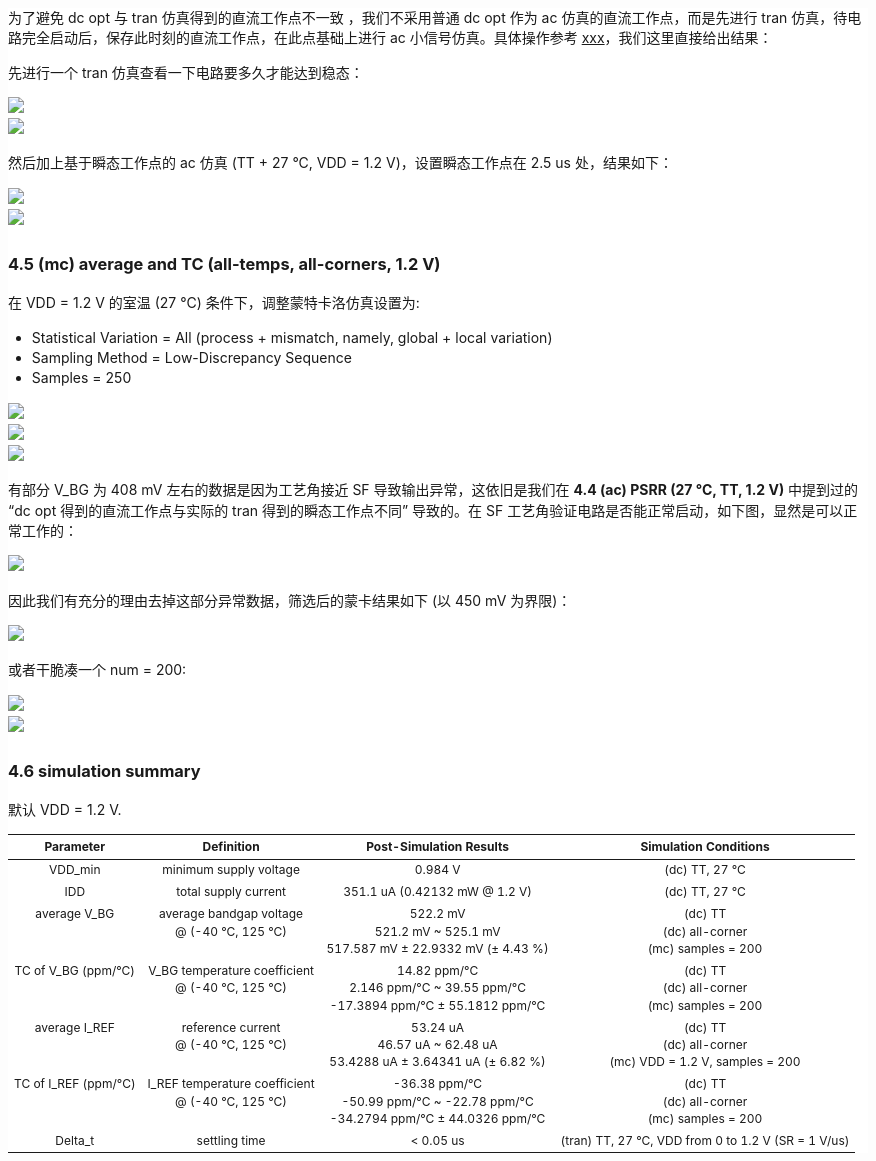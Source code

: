 为了避免 dc opt 与 tran 仿真得到的直流工作点不一致 ，我们不采用普通 dc opt 作为 ac 仿真的直流工作点，而是先进行 tran 仿真，待电路完全启动后，保存此时刻的直流工作点，在此点基础上进行 ac 小信号仿真。具体操作参考 [xxx](xxx)，我们这里直接给出结果：

先进行一个 tran 仿真查看一下电路要多久才能达到稳态：

<div class="center"><img src="https://imagebank-0.oss-cn-beijing.aliyuncs.com/VS-PicGo/2025-07-30-00-04-53_Cadence Layout (202507_tsmcN28_BGR__scientific_research_practice_1).png"/></div>
<div class="center"><img src="https://imagebank-0.oss-cn-beijing.aliyuncs.com/VS-PicGo/2025-07-29-23-50-34_Cadence Layout (202507_tsmcN28_BGR__scientific_research_practice_1).png"/></div>


然后加上基于瞬态工作点的 ac 仿真 (TT + 27 °C, VDD = 1.2 V)，设置瞬态工作点在 2.5 us 处，结果如下：

<div class="center"><img src="https://imagebank-0.oss-cn-beijing.aliyuncs.com/VS-PicGo/2025-07-30-00-07-30_Virtuoso Tutorials - 7. Using Tran Result as the DC Operation Point for AC Simulation.png"/></div>
<div class="center"><img src="https://imagebank-0.oss-cn-beijing.aliyuncs.com/VS-PicGo/2025-07-30-00-15-36_Virtuoso Tutorials - 7. Using Tran Result as the DC Operation Point for AC Simulation.png"/></div>



### 4.5 (mc) average and TC (all-temps, all-corners, 1.2 V)


在 VDD = 1.2 V 的室温 (27 °C) 条件下，调整蒙特卡洛仿真设置为:
- Statistical Variation = All (process + mismatch, namely, global + local variation)
- Sampling Method = Low-Discrepancy Sequence
- Samples = 250
<div class="center"><img src="https://imagebank-0.oss-cn-beijing.aliyuncs.com/VS-PicGo/2025-07-28-19-23-34_Cadence Layout (202507_tsmcN28_BGR__scientific_research_practice_1).png"/></div>
<div class="center"><img src="https://imagebank-0.oss-cn-beijing.aliyuncs.com/VS-PicGo/2025-07-28-19-25-06_Cadence Layout (202507_tsmcN28_BGR__scientific_research_practice_1).png"/></div>

<div class="center"><img src="https://imagebank-0.oss-cn-beijing.aliyuncs.com/VS-PicGo/2025-07-28-19-28-43_Cadence Layout (202507_tsmcN28_BGR__scientific_research_practice_1).png"/></div>

有部分 V_BG 为 408 mV 左右的数据是因为工艺角接近 SF 导致输出异常，这依旧是我们在 **4.4 (ac) PSRR (27 °C, TT, 1.2 V)** 中提到过的 “dc opt 得到的直流工作点与实际的 tran 得到的瞬态工作点不同” 导致的。在 SF 工艺角验证电路是否能正常启动，如下图，显然是可以正常工作的：

<div class="center"><img src="https://imagebank-0.oss-cn-beijing.aliyuncs.com/VS-PicGo/2025-07-30-00-29-19_Cadence Layout (202507_tsmcN28_BGR__scientific_research_practice_1).png"/></div>

因此我们有充分的理由去掉这部分异常数据，筛选后的蒙卡结果如下 (以 450 mV 为界限)：

<div class="center"><img src="https://imagebank-0.oss-cn-beijing.aliyuncs.com/VS-PicGo/2025-07-28-19-35-13_Cadence Layout (202507_tsmcN28_BGR__scientific_research_practice_1).png"/></div>

或者干脆凑一个 num = 200:

<div class="center"><img src="https://imagebank-0.oss-cn-beijing.aliyuncs.com/VS-PicGo/2025-07-28-19-36-23_Cadence Layout (202507_tsmcN28_BGR__scientific_research_practice_1).png"/></div>
<div class="center"><img src="https://imagebank-0.oss-cn-beijing.aliyuncs.com/VS-PicGo/2025-07-28-19-36-55_Cadence Layout (202507_tsmcN28_BGR__scientific_research_practice_1).png"/></div>

### 4.6 simulation summary

默认 VDD = 1.2 V.

<span style='font-size:12px'>
<div class='center'>

| Parameter | Definition | Post-Simulation Results | Simulation Conditions |
|:-:|:-:|:-:|:-:|
 | VDD_min | minimum supply voltage | 0.984 V | (dc) TT, 27 °C |
 | IDD | total supply current | 351.1 uA (0.42132 mW @ 1.2 V) | (dc) TT, 27 °C |
 | average V_BG | average bandgap voltage <br> @ (-40 °C, 125 °C) | 522.2 mV <br> 521.2 mV ~ 525.1 mV <br> 517.587 mV ± 22.9332 mV (± 4.43 %) | (dc) TT <br> (dc) all-corner <br> (mc) samples = 200 |
 | TC of V_BG (ppm/°C) | V_BG temperature coefficient <br> @ (-40 °C, 125 °C) | 14.82 ppm/°C <br> 2.146 ppm/°C ~ 39.55 ppm/°C <br> -17.3894 ppm/°C ± 55.1812 ppm/°C | (dc) TT <br> (dc) all-corner <br> (mc) samples = 200 |
 | average I_REF | reference current <br> @ (-40 °C, 125 °C) | 53.24 uA <br> 46.57 uA ~ 62.48 uA <br> 53.4288 uA ± 3.64341 uA (± 6.82 %) |  (dc) TT <br> (dc) all-corner <br> (mc) VDD = 1.2 V, samples = 200 |
 | TC of I_REF (ppm/°C) | I_REF temperature coefficient <br> @ (-40 °C, 125 °C) | -36.38 ppm/°C <br> -50.99 ppm/°C ~ -22.78 ppm/°C <br> -34.2794 ppm/°C ± 44.0326 ppm/°C | (dc) TT <br> (dc) all-corner <br> (mc) samples = 200 |
 | Delta_t | settling time | < 0.05 us | (tran) TT, 27 °C, VDD from 0 to 1.2 V (SR = 1 V/us) |